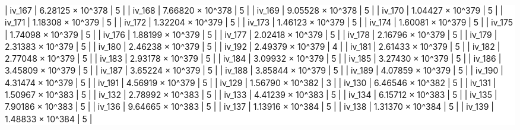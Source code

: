 | iv_167 | 6.28125 × 10^378 | 5 |
| iv_168 | 7.66820 × 10^378 | 5 |
| iv_169 | 9.05528 × 10^378 | 5 |
| iv_170 | 1.04427 × 10^379 | 5 |
| iv_171 | 1.18308 × 10^379 | 5 |
| iv_172 | 1.32204 × 10^379 | 5 |
| iv_173 | 1.46123 × 10^379 | 5 |
| iv_174 | 1.60081 × 10^379 | 5 |
| iv_175 | 1.74098 × 10^379 | 5 |
| iv_176 | 1.88199 × 10^379 | 5 |
| iv_177 | 2.02418 × 10^379 | 5 |
| iv_178 | 2.16796 × 10^379 | 5 |
| iv_179 | 2.31383 × 10^379 | 5 |
| iv_180 | 2.46238 × 10^379 | 5 |
| iv_192 | 2.49379 × 10^379 | 4 |
| iv_181 | 2.61433 × 10^379 | 5 |
| iv_182 | 2.77048 × 10^379 | 5 |
| iv_183 | 2.93178 × 10^379 | 5 |
| iv_184 | 3.09932 × 10^379 | 5 |
| iv_185 | 3.27430 × 10^379 | 5 |
| iv_186 | 3.45809 × 10^379 | 5 |
| iv_187 | 3.65224 × 10^379 | 5 |
| iv_188 | 3.85844 × 10^379 | 5 |
| iv_189 | 4.07859 × 10^379 | 5 |
| iv_190 | 4.31474 × 10^379 | 5 |
| iv_191 | 4.56919 × 10^379 | 5 |
| iv_129 | 1.56790 × 10^382 | 3 |
| iv_130 | 6.46546 × 10^382 | 5 |
| iv_131 | 1.50967 × 10^383 | 5 |
| iv_132 | 2.78992 × 10^383 | 5 |
| iv_133 | 4.41239 × 10^383 | 5 |
| iv_134 | 6.15712 × 10^383 | 5 |
| iv_135 | 7.90186 × 10^383 | 5 |
| iv_136 | 9.64665 × 10^383 | 5 |
| iv_137 | 1.13916 × 10^384 | 5 |
| iv_138 | 1.31370 × 10^384 | 5 |
| iv_139 | 1.48833 × 10^384 | 5 |